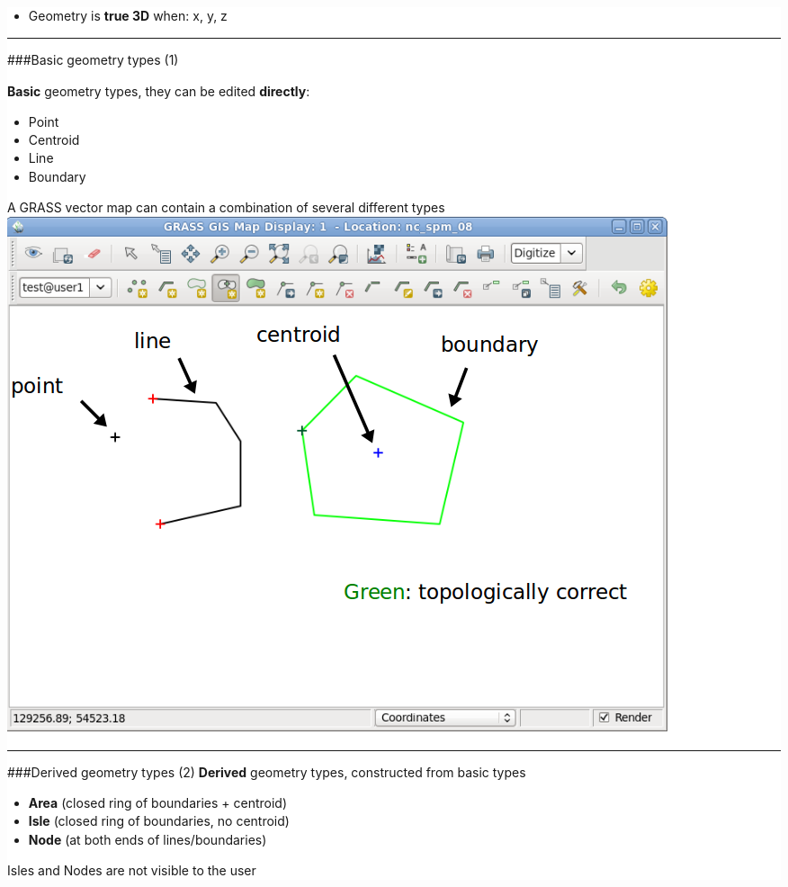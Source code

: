 * Geometry is **true 3D** when: x, y, z

___
###Basic geometry types (1)

**Basic** geometry types, they can be edited **directly**:

+ Point
+ Centroid
+ Line
+ Boundary

A GRASS vector map can contain a combination of several different types
![geom_types](image/geom_types.png)

___
###Derived geometry types (2)
**Derived** geometry types, constructed from basic types
+ **Area** (closed ring of boundaries + centroid)
+ **Isle** (closed ring of boundaries, no centroid)
+ **Node** (at both ends of lines/boundaries)

Isles and Nodes are not visible to the user
